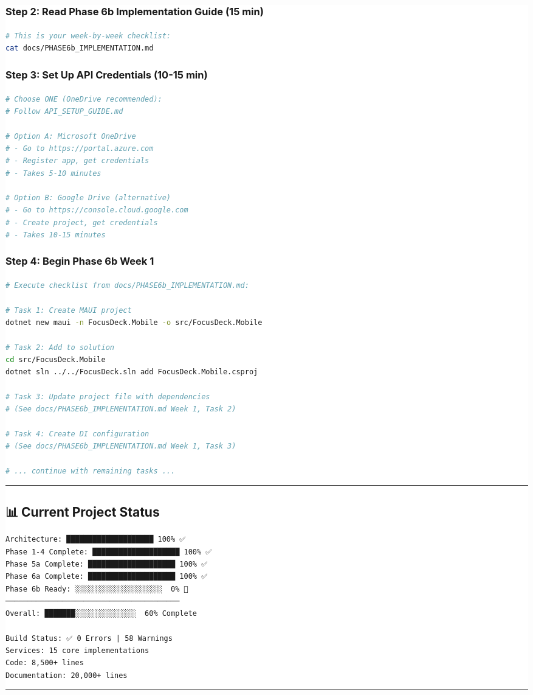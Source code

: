 ### Step 2: Read Phase 6b Implementation Guide (15 min)
```bash
# This is your week-by-week checklist:
cat docs/PHASE6b_IMPLEMENTATION.md
```

### Step 3: Set Up API Credentials (10-15 min)
```bash
# Choose ONE (OneDrive recommended):
# Follow API_SETUP_GUIDE.md

# Option A: Microsoft OneDrive
# - Go to https://portal.azure.com
# - Register app, get credentials
# - Takes 5-10 minutes

# Option B: Google Drive (alternative)
# - Go to https://console.cloud.google.com
# - Create project, get credentials
# - Takes 10-15 minutes
```

### Step 4: Begin Phase 6b Week 1
```bash
# Execute checklist from docs/PHASE6b_IMPLEMENTATION.md:

# Task 1: Create MAUI project
dotnet new maui -n FocusDeck.Mobile -o src/FocusDeck.Mobile

# Task 2: Add to solution
cd src/FocusDeck.Mobile
dotnet sln ../../FocusDeck.sln add FocusDeck.Mobile.csproj

# Task 3: Update project file with dependencies
# (See docs/PHASE6b_IMPLEMENTATION.md Week 1, Task 2)

# Task 4: Create DI configuration
# (See docs/PHASE6b_IMPLEMENTATION.md Week 1, Task 3)

# ... continue with remaining tasks ...
```

---

## 📊 Current Project Status

```
Architecture: ████████████████████ 100% ✅
Phase 1-4 Complete: ████████████████████ 100% ✅
Phase 5a Complete: ████████████████████ 100% ✅
Phase 6a Complete: ████████████████████ 100% ✅
Phase 6b Ready: ░░░░░░░░░░░░░░░░░░░░  0% 🚀
────────────────────────────────────────
Overall: ███████░░░░░░░░░░░░░░  60% Complete

Build Status: ✅ 0 Errors | 58 Warnings
Services: 15 core implementations
Code: 8,500+ lines
Documentation: 20,000+ lines
```

---